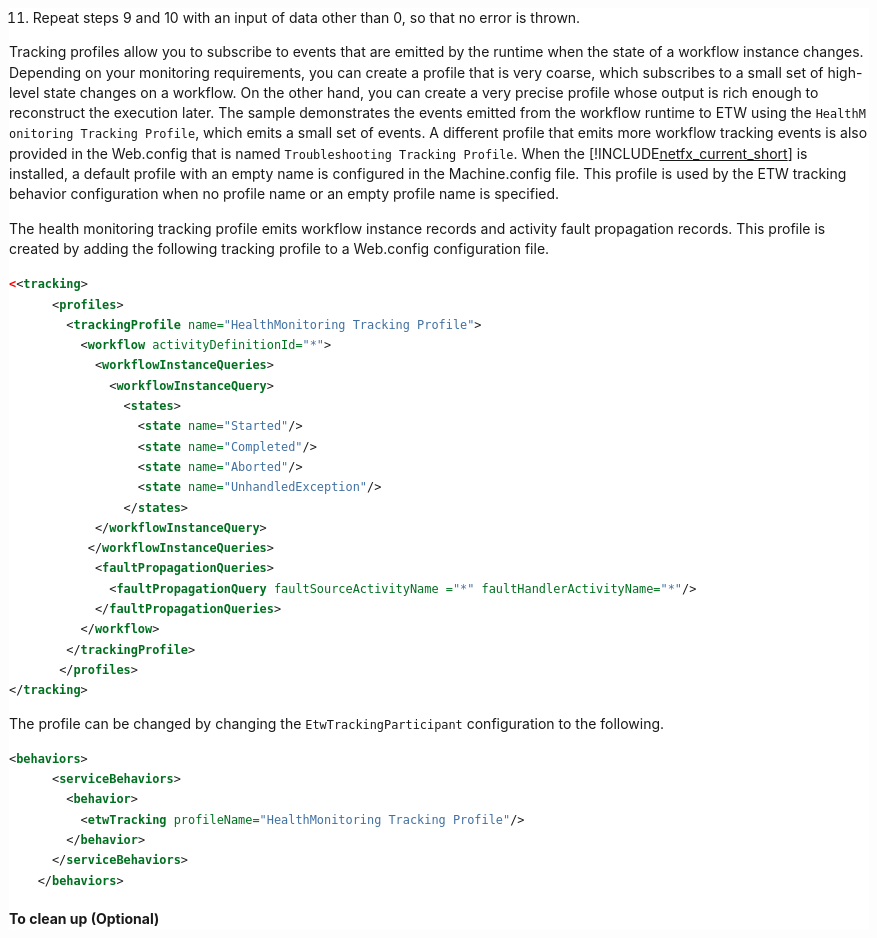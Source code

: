 11. Repeat steps 9 and 10 with an input of data other than 0, so that no error is thrown.  

 Tracking profiles allow you to subscribe to events that are emitted by the runtime when the state of a workflow instance changes. Depending on your monitoring requirements, you can create a profile that is very coarse, which subscribes to a small set of high-level state changes on a workflow. On the other hand, you can create a very precise profile whose output is rich enough to reconstruct the execution later. The sample demonstrates the events emitted from the workflow runtime to ETW using the `HealthMonitoring Tracking Profile`, which emits a small set of events. A different profile that emits more workflow tracking events is also provided in the Web.config that is named `Troubleshooting Tracking Profile`. When the [!INCLUDE[netfx_current_short](../../../../includes/netfx-current-short-md.md)] is installed, a default profile with an empty name is configured in the Machine.config file. This profile is used by the ETW tracking behavior configuration when no profile name or an empty profile name is specified.  

 The health monitoring tracking profile emits workflow instance records and activity fault propagation records. This profile is created by adding the following tracking profile to a Web.config configuration file.  

```xml  
<<tracking>  
      <profiles>  
        <trackingProfile name="HealthMonitoring Tracking Profile">  
          <workflow activityDefinitionId="*">  
            <workflowInstanceQueries>  
              <workflowInstanceQuery>  
                <states>  
                  <state name="Started"/>  
                  <state name="Completed"/>  
                  <state name="Aborted"/>  
                  <state name="UnhandledException"/>  
                </states>  
            </workflowInstanceQuery>  
           </workflowInstanceQueries>  
            <faultPropagationQueries>  
              <faultPropagationQuery faultSourceActivityName ="*" faultHandlerActivityName="*"/>  
            </faultPropagationQueries>  
          </workflow>  
        </trackingProfile>  
       </profiles>  
</tracking>  
```  

 The profile can be changed by changing the `EtwTrackingParticipant` configuration to the following.  

```xml  
<behaviors>  
      <serviceBehaviors>  
        <behavior>  
          <etwTracking profileName="HealthMonitoring Tracking Profile"/>  
        </behavior>  
      </serviceBehaviors>  
    </behaviors>  
```  

#### To clean up (Optional)  
